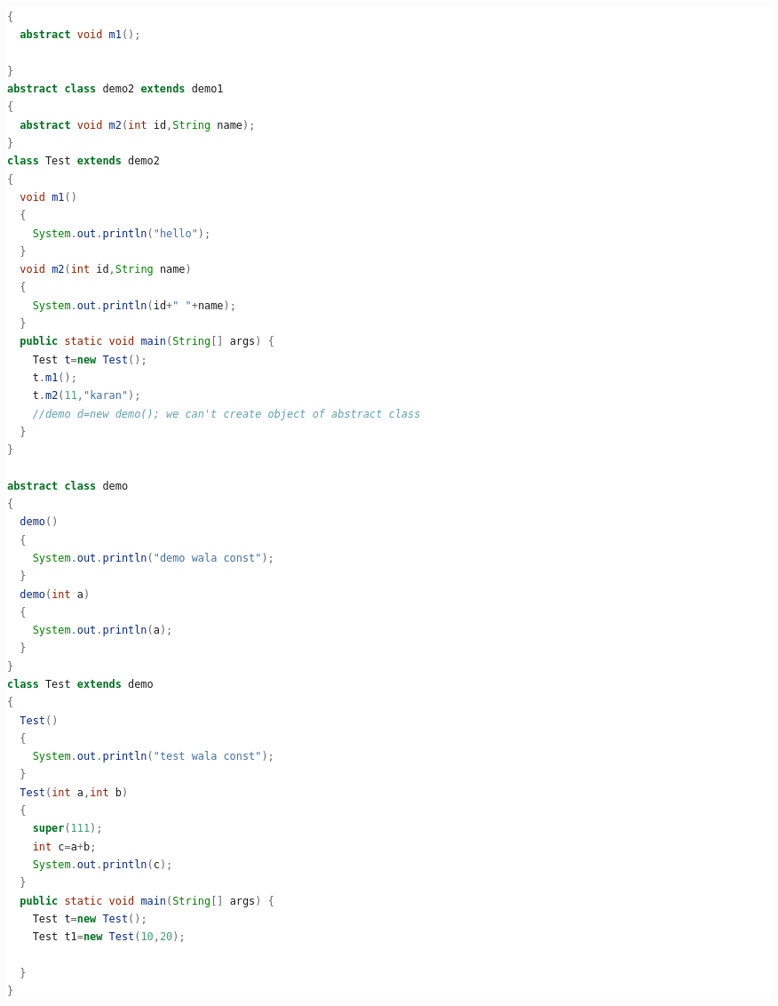 ```java
{
  abstract void m1();

}
abstract class demo2 extends demo1
{
  abstract void m2(int id,String name);
}
class Test extends demo2
{
  void m1()
  {
    System.out.println("hello");
  }
  void m2(int id,String name)
  {
    System.out.println(id+" "+name);
  }
  public static void main(String[] args) {
    Test t=new Test();
    t.m1();
    t.m2(11,"karan");
    //demo d=new demo(); we can't create object of abstract class
  }
}

abstract class demo
{
  demo()
  {
    System.out.println("demo wala const");
  }
  demo(int a)
  {
    System.out.println(a);
  }
}
class Test extends demo
{
  Test()
  {
    System.out.println("test wala const");
  }
  Test(int a,int b)
  {
    super(111);
    int c=a+b;
    System.out.println(c);
  }
  public static void main(String[] args) {
    Test t=new Test();
    Test t1=new Test(10,20);

  }
}

```
